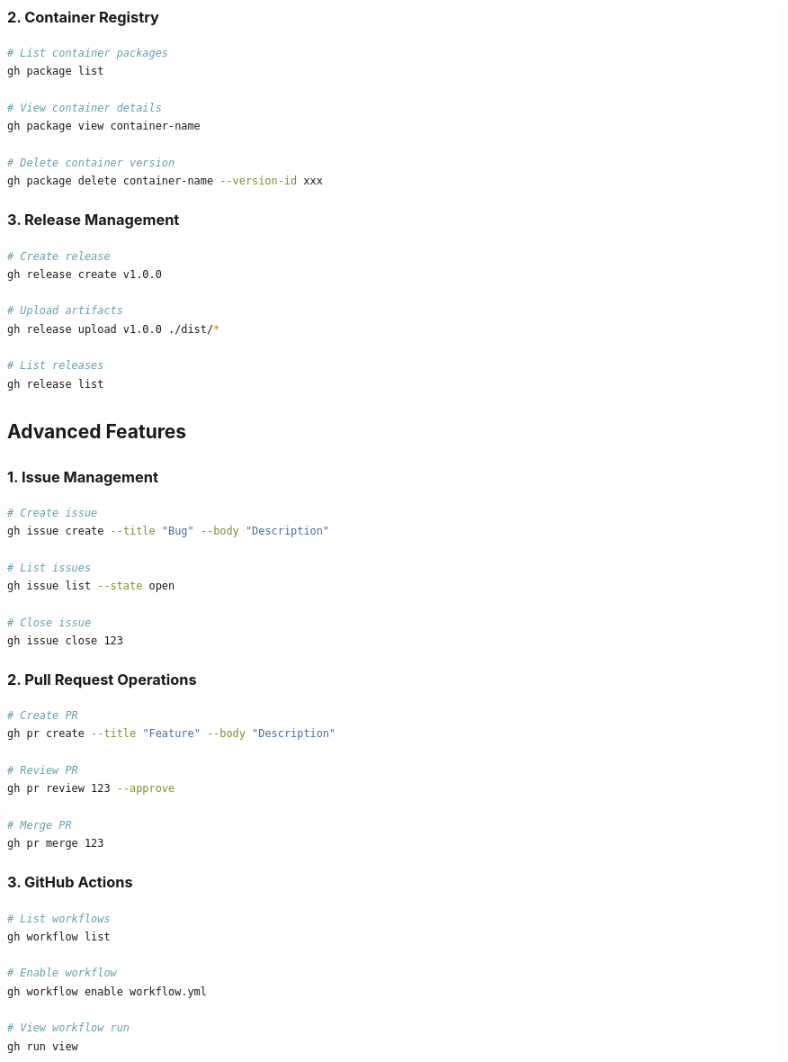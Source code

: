 ### 2. Container Registry
```bash
# List container packages
gh package list

# View container details
gh package view container-name

# Delete container version
gh package delete container-name --version-id xxx
```

### 3. Release Management
```bash
# Create release
gh release create v1.0.0

# Upload artifacts
gh release upload v1.0.0 ./dist/*

# List releases
gh release list
```

## Advanced Features

### 1. Issue Management
```bash
# Create issue
gh issue create --title "Bug" --body "Description"

# List issues
gh issue list --state open

# Close issue
gh issue close 123
```

### 2. Pull Request Operations
```bash
# Create PR
gh pr create --title "Feature" --body "Description"

# Review PR
gh pr review 123 --approve

# Merge PR
gh pr merge 123
```

### 3. GitHub Actions
```bash
# List workflows
gh workflow list

# Enable workflow
gh workflow enable workflow.yml

# View workflow run
gh run view
```
